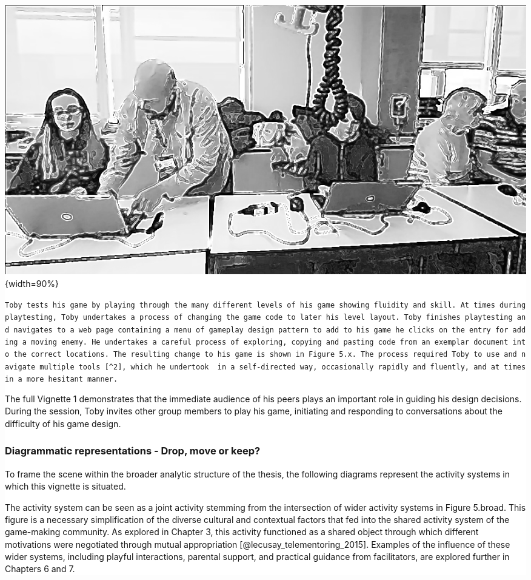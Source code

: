 ![Figure.5.x - Location of Toby ](./Pictures/vign_1_a_v1.png){width=90%}

    Toby tests his game by playing through the many different levels of his game showing fluidity and skill. At times during playtesting, Toby undertakes a process of changing the game code to later his level layout. Toby finishes playtesting and navigates to a web page containing a menu of gameplay design pattern to add to his game he clicks on the entry for adding a moving enemy. He undertakes a careful process of exploring, copying and pasting code from an exemplar document into the correct locations. The resulting change to his game is shown in Figure 5.x. The process required Toby to use and navigate multiple tools [^2], which he undertook  in a self-directed way, occasionally rapidly and fluently, and at times in a more hesitant manner.


The full Vignette 1 demonstrates that  the immediate audience of his peers plays an important role in guiding his design decisions. During the session, Toby invites other group members to play his game, initiating and responding to conversations about the difficulty of his game design.



### Diagrammatic representations - Drop, move or keep?

To frame the scene within the broader analytic structure of the thesis, the following diagrams represent the activity systems in which this vignette is situated.

The activity system can be seen as a joint activity stemming from the intersection of wider activity systems in Figure 5.broad. This figure is a necessary simplification of the diverse cultural and contextual factors that fed into the shared activity system of the game-making community. As explored in Chapter 3, this activity functioned as a shared object through which different motivations were negotiated through mutual appropriation [@lecusay_telementoring_2015]. Examples of the influence of these wider systems, including playful interactions, parental support, and practical guidance from facilitators, are explored further in Chapters 6 and 7.


[^1]:  I make the following opening announcement "We’ve got this one final making session next and then, if you can make it, the Monday after we can play our games and we can share them with students. We can make the students frustrated when they can’t beat our games. It’s usually quite fun. So, if we can do that - same time next week let me know. So, we’ll keep trying to help you and yes good luck everyone!".  See Appendix.V for full context. I CAN'T FIND THIS
[^2]: These tools are explored in a following section and include: a web-based coding tool (code playground), a game template that serves as the base for his game project, and a menu of documentation linking to code examples and tutorials.
[^3]: The invite email is included within Appendix A.
[^4]: At this early stage, I termed this process following _affinity paths_, imagining some would be drawn to artwork, some to music creation and others to code problems solving.
[^5]: These low-tech activities involving diverse non-coding processes helped surface ideas, supported collaborative group dynamics, and eased participants into the creative space without the pressure of unfamiliar digital tools. They are described in more detail in section C3 later in this chapter.
[^5b]: The process of playing games and analysing their component parts, guided by the Moveable Game Jam process is outlined in a way replicable by practitioners in Appendix Appendix D.2? themeing
[^6]: Reflections on this delay are included in Appendix D.1.a and reflect a convergence of my own tacit expectations to begin from first principles and my relative inexperience working in this area.
[^6b]: Choice of phaser.js as a JavaScript framework is outlined in Chapter 1, and explored in more detail in Appendix D.1.?
[^7]: As of October 2025 it is still available to view and play - https://codepen.io/mrmick/pen/jaXzxw?editors=0010.
[^8]: The term HTML5 games is included here as it was relevant at the time. HTML5 became a buzzword for modern webpages which included dynamic content due to the presence of JavaScript and css technology.
[^9]: A fuller breakdown of the features of code playgrounds is included in Appendix D.1.?
[^11]: While I wanted participants to be able to follow their interests, this total dis-enagement with coding was not optimal as we will see in section C3.
[^12]: See Chapter 2 for outlines of tinkering  or bricolage approaches [@bevan_learning_2015; @papert_epistemological_1990].
[^13]: See appendix bee for an example.
[^14]: This email included in Appendix.email illustrates a pivotal moment in  my understanding of the limits of my role as facilitator of an open process and the need to impose limitation.
[^14b]: Participants would try to jump up to the platforms in the game but find that they could not jump high enough ot progress. Figure 5.x below shows a white square as a player, red squares are hazards to be avoided, and yellow squares are rewards which must be collected to progress to the next level. A white line is shows indicating how high the player character can jump.
[^15]: Tools used in P1 included several audio and music making tools, Scratch as a graphical editor, and varied non software tools. See Appendix D.1.?  
[^16]: The structural decisions to support the use of a code playground are expanded with greater technical detail in Appendix D.1.?
[^17]: While a technical consideration beyond the scope of a non-technical reader this issue is significant for the participants experience. See Appendix D.1 game state for a technical exploration.
[^18a]: An online version which is easy access both game and code is viewable here as of 29.10.25 https://codepen.io/mrmick/pen/gbaOEgB?editors=0010. For a more long-term link see https://github.com/glitch-game-club/simple-game-to-edit
[^18]: Piskel is a pixel art graphical editor which participant both young and old appeared to find enjoyable and intuitive. See interview ? with Mark and Ed.
[^19]: A break down of the starter code design structure decisions and adaptations as a contribution to applied half-baked / UMC research.
[^20]: The errors made therefore were the right kind of errors. An exploration of the diffent kinds of resulting errors adn the process of debugging in relation to the use of GDPs is explored in more detail in Chapter 6.
[^20b]: While the term GDP has already been used in this thesis, as this stage for me there were still just game elements of features. WHERE TO DEVELOP THIS SHIFT?
[^21]: The time limitations one-off events at Mozilla conference (for technology educators), Feral Vector (for grass-roots game developers), and Manchester Libraries (local families) and for trainee computing teachers  helped me distil the essence of the affordances into an accelerated process of getting started with the design process.
[^22]: A version of the quick start cards is available as part of Appendix.tech.
[^23]: Code snippets and their co-location within code playground tools are explained in Chapter 2. In short they are code examples extracted from context in a way designed to facilitate reuse and often shared online as a community resource.
[^24]: See opening chapters of https://3m.flossmanuals.net/
[^25]: Mark and Ed described themselves as plodding throught that step by step documentations in Vignette ?. Writing these chapters prompted reflection balance structured guidance with choice-driven learning, which I describe within the manual as _meeting yourself in the middle_, reflecting that the starting chapters on foundational concepts were not designed to be read first.
[^26]: The evolution and of this theming is outlined in more detail in Appendix 5.theming
[^27]: Evidence of this diversity is present in Chapter 6 and in the Vignette data in Appendix.V.
[^28]: The introduction gave an outline of cultural barriers to CGD&P.
[^29]: A process drama is a drama activity which engages participants in a scenario in which they engage with a wider activity in role. The process drama of Phase one is explored in Appendix X.
[^30]: The immediate tension that the diverse tool set brought was in how much time playing with such a diverse set of non-coding practices took. In addition the greater diversity reduced the possibility or at least the fluency of peer learning that happened in later phases.
[^31]: TRY TO SUMMARISE IMPACT HERE FOR C1&2? - Research  particular on varied approaches to address alienation to coding games has been explored in Chapters 1 and 2. In particular see the work of by Kafai, Burke and Peppler [@kafai_constructionist_2015; @peppler_gaming_2009-1].
[^32]: More detail of the engagement and disengagement of Anastasia's family is described in the case study Appendix 5.bee,
[^33]: Fuller feedback is described in the Appendix 5.bee
[^33a]: see playful.playtesting
[^34]: In SGD the concept of proximal flow links flow theory and social engagement within the learning  [@basawapatna_zones_2013].
[^35]: The drama scenario was based on the techniques of undertaking a process within drama which I had explored in previous work with Manchester Met Drama education department [@caldwell_drama_2019]. See Appendix D.? for more information. And literature on Mantle of the Expert (website)
[^36]: Side missions or side quests are a concept from video games involving exploration. They complement main missions and offer greater choice over player experience.
[^36]: The drama narrative builds on work of Rebecca Patternson, Alison and myself [@patterson ]. It
[^37]:   The term map of learning dimensions . The map includes: computational thinking, systems thinking, computing concepts and practices. In Chapter 6, I present a framework of concepts.
[^37b]: While this process is outlined in Appendix 5.4?, it is not included in the narrative here as while useful for reflection, it lacked full implementation.
[^38]: The process of having to change the underlying structure of the template in P1 was something that one group found particularly jarring. An experience outlined in interview data (Maggie 1) and in Appendix.tech
[^38b]: These include, greater syntax support, etc. FINISH
[^pm]: Pac-Man is a maze game where the decision to break out of the paragdim of the platformer game showed significant participant agency and is detailed in  Vignette 6.
[^39]: These design heuristics present in decisions made in creating microworld environments, the development of Scratch software, and constructionist gaming research include: principles of low floors, wide walls, high ceilings, open windows and choosing black boxes carefully (see Chapter 2 for a summary).
[^39a]: Black box decisions steer learners toward exploring preferred concepts. Papert's [-@papert_mindstorms_1980] work on Turtle control in LOGO exemplifies this approach, using abstraction to focus on powerful mathematical ideas.
[^39b]: In my design, the Phaser game-making code library framework serves this purpose by managing underlying structures for gravity and physics calculations necessary for object collisions. In addition, my starting game template further simplified these processes by allowing participants to modify gravity settings through a single variable, thus combining professional coding language use with an accessible learning experience.
[^41]: The term harbour is also used metaphorically to indicate a space of safety, nurturing, or a gathering space for a community.
[^42]: In early stages, the process of clicking remix to expose the underlying code and try to fix and improve an incomplete game exposes a new frontier language of text code which for many will involves entering unfamiliar waters.
[^43]: An example of this being Toby and Dan (in Vignette 6) who, in their choice to change the game genre from platformer to maze game, leave the safety of a set of design patterns and paired support documentation. A process explored in more detail in Chapter 6.
[^44]: A fuller design summary which includes the P1 template and previous iterations  is included as Appendix. D.1.a and is available online here.  These resources are freely downloadable, and adaptable in line with the ethos of open educational resources.
[^45]: The process of developing shifting forms of agency is explored in more depth in Chapter 7
[^46]: These reflections on my own deeper motivations are explored in the discussion section of Chapter 6 in relations to the complex and expanded object of activity of this research.
[^cp]: Code playgrounds, as described in Chapter 2, are online environments used to test, share or invite help from online users on complete or partial code projects or problems, primarily for web-based project involving the technologies of HTML, CSS and variations of JavaScript (for more detail see Appendix 5.tech)
